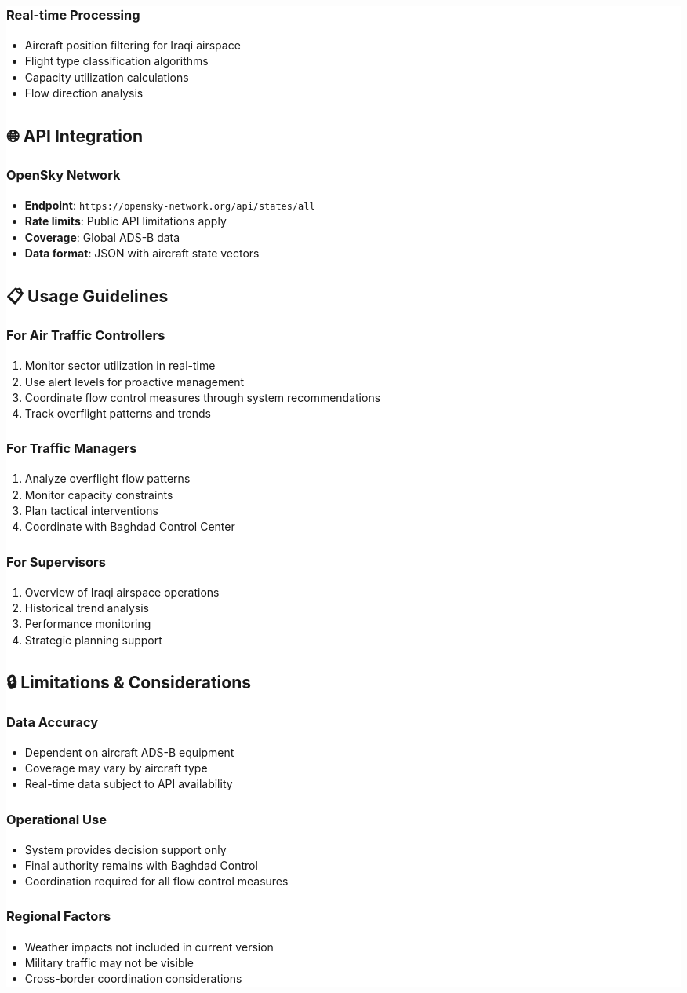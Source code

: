 ### Real-time Processing
- Aircraft position filtering for Iraqi airspace
- Flight type classification algorithms
- Capacity utilization calculations
- Flow direction analysis

## 🌐 API Integration

### OpenSky Network
- **Endpoint**: `https://opensky-network.org/api/states/all`
- **Rate limits**: Public API limitations apply
- **Coverage**: Global ADS-B data
- **Data format**: JSON with aircraft state vectors

## 📋 Usage Guidelines

### For Air Traffic Controllers
1. Monitor sector utilization in real-time
2. Use alert levels for proactive management
3. Coordinate flow control measures through system recommendations
4. Track overflight patterns and trends

### For Traffic Managers
1. Analyze overflight flow patterns
2. Monitor capacity constraints
3. Plan tactical interventions
4. Coordinate with Baghdad Control Center

### For Supervisors
1. Overview of Iraqi airspace operations
2. Historical trend analysis
3. Performance monitoring
4. Strategic planning support

## 🔒 Limitations & Considerations

### Data Accuracy
- Dependent on aircraft ADS-B equipment
- Coverage may vary by aircraft type
- Real-time data subject to API availability

### Operational Use
- System provides decision support only
- Final authority remains with Baghdad Control
- Coordination required for all flow control measures

### Regional Factors
- Weather impacts not included in current version
- Military traffic may not be visible
- Cross-border coordination considerations

